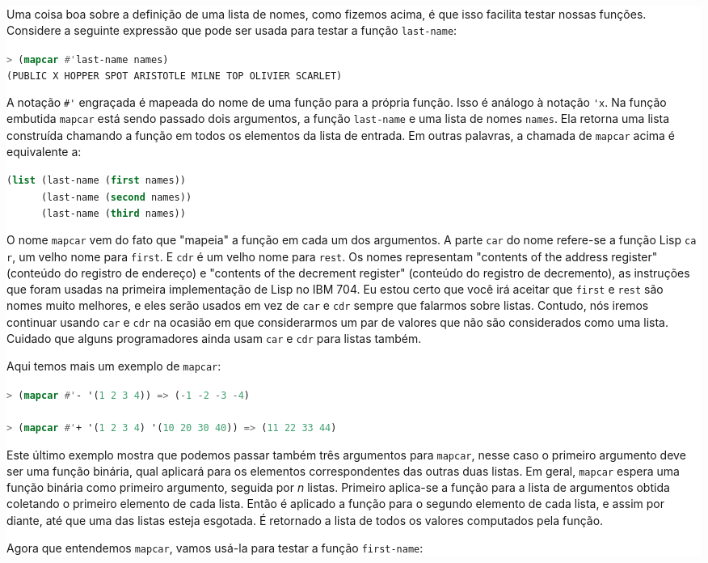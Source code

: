 Uma coisa boa sobre a definição de uma lista de nomes, como fizemos acima, é que isso facilita testar nossas
funções. Considere a seguinte expressão que pode ser usada para testar a função `last-name`:

```lisp
> (mapcar #'last-name names)
(PUBLIC X HOPPER SPOT ARISTOTLE MILNE TOP OLIVIER SCARLET)
```

A notação `#'` engraçada é mapeada do nome de uma função para a própria função.
Isso é análogo à notação `'x`.
Na função embutida `mapcar` está sendo passado dois argumentos, a função `last-name` e uma lista de nomes `names`.
Ela retorna uma lista construída chamando a função em todos os elementos da lista de entrada.
Em outras palavras, a chamada de `mapcar` acima é equivalente a:

```lisp
(list (last-name (first names))
      (last-name (second names))
      (last-name (third names))
```
O nome `mapcar` vem do fato que "mapeia" a função em cada um dos argumentos. 
A parte `car` do nome refere-se a função Lisp `car`, um velho nome para `first`. 
E `cdr` é um velho nome para `rest`. 
Os nomes representam "contents of the address register" (conteúdo do registro de endereço) e "contents of the decrement
register" (conteúdo do registro de decremento), as instruções que foram usadas na primeira implementação de Lisp no IBM 704.
Eu estou certo que você irá aceitar que `first` e `rest` são nomes muito melhores, e eles serão usados em vez de `car` e
`cdr` sempre que falarmos sobre listas.
Contudo, nós iremos continuar usando `car` e `cdr` na ocasião em que considerarmos um par de valores que não são
considerados como uma lista. 
Cuidado que alguns programadores ainda usam `car` e `cdr` para listas também.

Aqui temos mais um exemplo de `mapcar`:

```lisp
> (mapcar #'- '(1 2 3 4)) => (-1 -2 -3 -4)

> (mapcar #'+ '(1 2 3 4) '(10 20 30 40)) => (11 22 33 44)
```
Este último exemplo mostra que podemos passar também três argumentos para `mapcar`, nesse caso o primeiro argumento deve ser
uma função binária, qual aplicará para os elementos correspondentes das outras duas listas.
Em geral, `mapcar` espera uma função binária como primeiro argumento, seguida por *n* listas.
Primeiro aplica-se a função para a lista de argumentos obtida coletando o primeiro elemento de cada lista. 
Então é aplicado a função para o segundo elemento de cada lista, e assim por diante, até que uma das listas esteja
esgotada.
É retornado a lista de todos os valores computados pela função.

Agora que entendemos `mapcar`, vamos usá-la para testar a função `first-name`:
